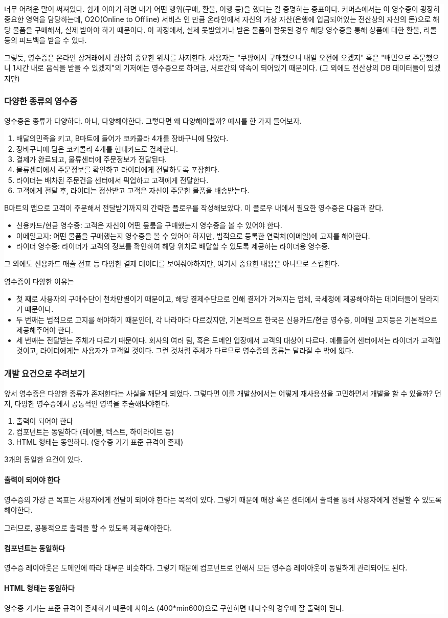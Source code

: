 너무 어려운 말이 써져있다. 쉽게 이야기 하면 내가 어떤 행위(구매, 환불, 이행 등)을 했다는 걸 증명하는 증표이다. 커머스에서는 이 영수증이 굉장히 중요한 영역을 담당하는데, O2O(Online to Offline) 서비스 인 만큼 온라인에서 자신의 가상 자산(은행에 입금되어있는 전산상의 자신의 돈)으로 해당 물품을 구매해서, 실제 받아야 하기 때문이다. 이 과정에서, 실제 못받았거나 받은 물품이 잘못된 경우 해당 영수증을 통해 상품에 대한 환불, 리콜 등의 피드백을 받을 수 있다.

그렇듯, 영수증은 온라인 상거래에서 굉장히 중요한 위치를 차지한다. 사용자는 "쿠팡에서 구매했으니 내일 오전에 오겠지" 혹은 "배민으로 주문했으니 1시간 내로 음식을 받을 수 있겠지"의 기저에는 영수증으로 하여금, 서로간의 약속이 되어있기 때문이다. (그 외에도 전산상의 DB 데이터들이 있겠지만)

### 다양한 종류의 영수증

영수증은 종류가 다양하다. 아니, 다양해야한다. 그렇다면 왜 다양해야할까? 예시를 한 가지 들어보자.

1. 배달의민족을 키고, B마트에 들어가 코카콜라 4개를 장바구니에 담았다.
2. 장바구니에 담은 코카콜라 4개를 현대카드로 결제한다.
3. 결제가 완료되고, 물류센터에 주문정보가 전달된다.
4. 물류센터에서 주문정보를 확인하고 라이더에게 전달하도록 포장한다.
5. 라이더는 배차된 주문건을 센터에서 픽업하고 고객에게 전달한다.
6. 고객에게 전달 후, 라이더는 정산받고 고객은 자신이 주문한 물품을 배송받는다.

B마트의 앱으로 고객이 주문해서 전달받기까지의 간략한 플로우를 작성해보았다. 이 플로우 내에서 필요한 영수증은 다음과 같다.

- 신용카드/현금 영수증: 고객은 자신이 어떤 뭎룸을 구매했는지 영수증을 볼 수 있어야 한다.
- 이메일고지: 어떤 물품을 구매했는지 영수증을 볼 수 있어야 하지만, 법적으로 등록한 연락처(이메일)에 고지를 해야한다.
- 라이더 영수증: 라이더가 고객의 정보를 확인하여 해당 위치로 배달할 수 있도록 제공하는 라이더용 영수증.

그 외에도 신용카드 매출 전표 등 다양한 결제 데이터를 보여줘야하지만, 여기서 중요한 내용은 아니므로 스킵한다.

영수증이 다양한 이유는

- 첫 째로 사용자의 구매수단이 천차만별이기 때문이고, 해당 결제수단으로 인해 결제가 거쳐지는 업체, 국세청에 제공해야하는 데이터들이 달라지기 때문이다.
- 두 번째는 법적으로 고지를 해야하기 때문인데, 각 나라마다 다르겠지만, 기본적으로 한국은 신용카드/현금 영수증, 이메일 고지등은 기본적으로 제공해주어야 한다.
- 세 번째는 전달받는 주체가 다르기 때문이다. 회사의 여러 팀, 혹은 도메인 입장에서 고객의 대상이 다르다. 예를들어 센터에서는 라이더가 고객일 것이고, 라이더에게는 사용자가 고객일 것이다. 그런 것처럼 주체가 다르므로 영수증의 종류는 달라질 수 밖에 없다.

### 개발 요건으로 추려보기

앞서 영수증은 다양한 종류가 존재한다는 사실을 깨닫게 되었다. 그렇다면 이를 개발상에서는 어떻게 재사용성을 고민하면서 개발을 할 수 있을까? 먼저, 다양한 영수증에서 공통적인 영역을 추출해봐야한다.

1. 출력이 되어야 한다
2. 컴포넌트는 동일하다 (테이블, 텍스트, 하이라이트 등)
3. HTML 형태는 동일하다. (영수증 기기 표준 규격이 존재)

3개의 동일한 요건이 있다.

#### 출력이 되어야 한다

영수증의 가장 큰 목표는 사용자에게 전달이 되어야 한다는 목적이 있다. 그렇기 때문에 매장 혹은 센터에서 출력을 통해 사용자에게 전달할 수 있도록 해야한다.

그러므로, 공통적으로 출력을 할 수 있도록 제공해야한다.

#### 컴포넌트는 동일하다

영수증 레이아웃은 도메인에 따라 대부분 비슷하다. 그렇기 때문에 컴포넌트로 인해서 모든 영수증 레이아웃이 동일하게 관리되어도 된다.

#### HTML 형태는 동일하다

영수증 기기는 표준 규격이 존재하기 때문에 사이즈 (400\*min600)으로 구현하면 대다수의 경우에 잘 출력이 된다.
